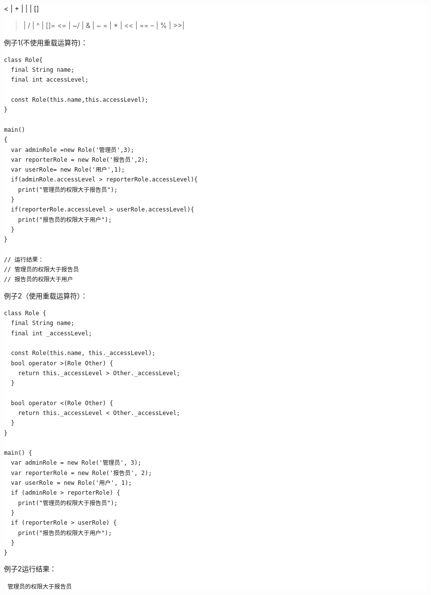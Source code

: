 <	| +	| |	| []
>	| /	| ^	| []=
<=	| ~/	| &	| ~
>=	| *	| <<	| ==
–	| %	| >>| 

例子1(不使用重载运算符)：
````
class Role{
  final String name;
  final int accessLevel;
  
  const Role(this.name,this.accessLevel);
}

main()
{
  var adminRole =new Role('管理员',3);
  var reporterRole = new Role('报告员',2);
  var userRole= new Role('用户',1);
  if(adminRole.accessLevel > reporterRole.accessLevel){
    print("管理员的权限大于报告员");
  }  
  if(reporterRole.accessLevel > userRole.accessLevel){
    print("报告员的权限大于用户");
  }  
}

// 运行结果： 
// 管理员的权限大于报告员
// 报告员的权限大于用户

````
例子2（使用重载运算符）：
````
class Role {
  final String name;
  final int _accessLevel;

  const Role(this.name, this._accessLevel);
  bool operator >(Role Other) {
    return this._accessLevel > Other._accessLevel;
  }

  bool operator <(Role Other) {
    return this._accessLevel < Other._accessLevel;
  }
}

main() {
  var adminRole = new Role('管理员', 3);
  var reporterRole = new Role('报告员', 2);
  var userRole = new Role('用户', 1);
  if (adminRole > reporterRole) {
    print("管理员的权限大于报告员");
  }
  if (reporterRole > userRole) {
    print("报告员的权限大于用户");
  }
}

````
例子2运行结果：
````
 管理员的权限大于报告员
````